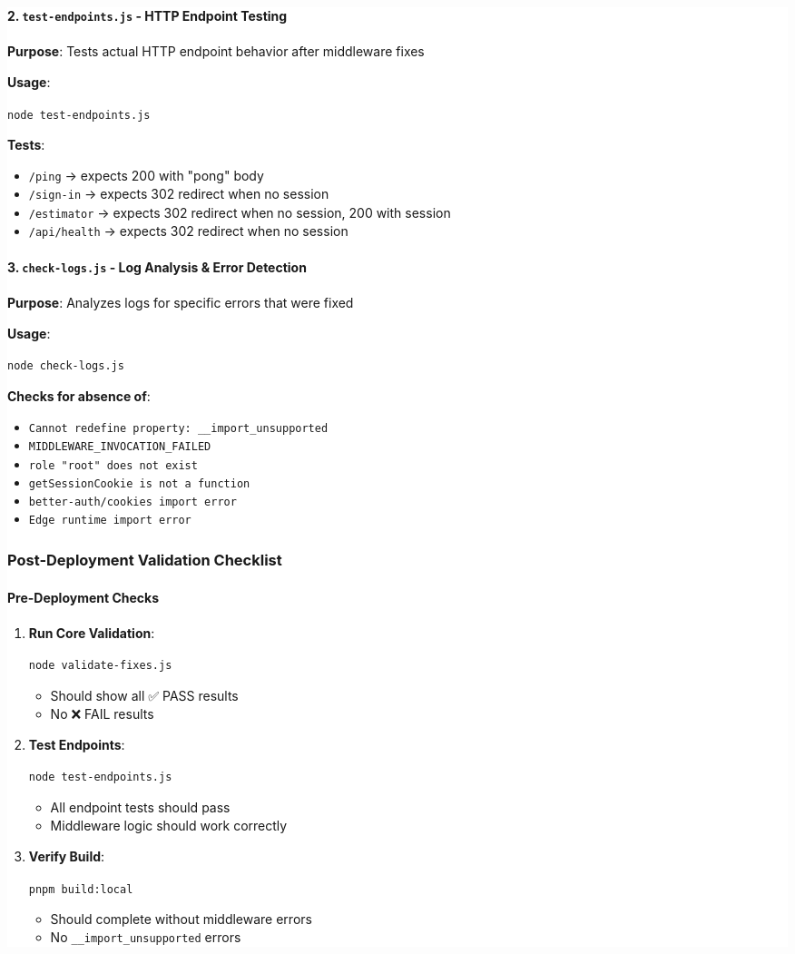 #### 2. `test-endpoints.js` - HTTP Endpoint Testing

**Purpose**: Tests actual HTTP endpoint behavior after middleware fixes

**Usage**:
```bash
node test-endpoints.js
```

**Tests**:
- `/ping` → expects 200 with "pong" body
- `/sign-in` → expects 302 redirect when no session
- `/estimator` → expects 302 redirect when no session, 200 with session
- `/api/health` → expects 302 redirect when no session

#### 3. `check-logs.js` - Log Analysis & Error Detection

**Purpose**: Analyzes logs for specific errors that were fixed

**Usage**:
```bash
node check-logs.js
```

**Checks for absence of**:
- `Cannot redefine property: __import_unsupported`
- `MIDDLEWARE_INVOCATION_FAILED`
- `role "root" does not exist`
- `getSessionCookie is not a function`
- `better-auth/cookies import error`
- `Edge runtime import error`

### Post-Deployment Validation Checklist

#### Pre-Deployment Checks

1. **Run Core Validation**:
   ```bash
   node validate-fixes.js
   ```
   - Should show all ✅ PASS results
   - No ❌ FAIL results

2. **Test Endpoints**:
   ```bash
   node test-endpoints.js
   ```
   - All endpoint tests should pass
   - Middleware logic should work correctly

3. **Verify Build**:
   ```bash
   pnpm build:local
   ```
   - Should complete without middleware errors
   - No `__import_unsupported` errors
